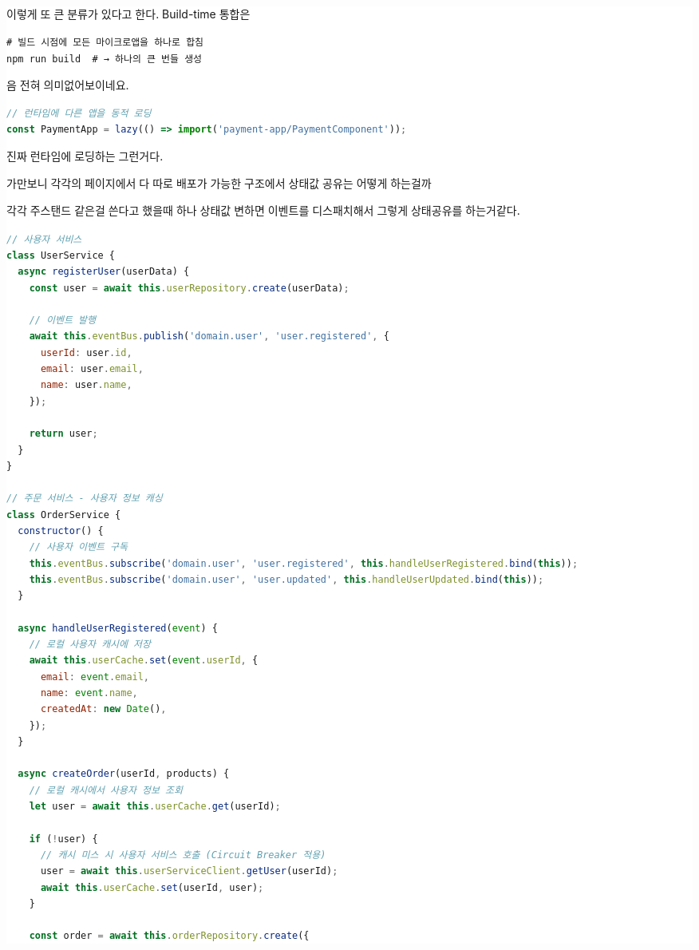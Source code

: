 이렇게 또 큰 분류가 있다고 한다.
Build-time 통합은

```shell
# 빌드 시점에 모든 마이크로앱을 하나로 합침
npm run build  # → 하나의 큰 번들 생성
```

음 전혀 의미없어보이네요.

```js
// 런타임에 다른 앱을 동적 로딩
const PaymentApp = lazy(() => import('payment-app/PaymentComponent'));
```

진짜 런타임에 로딩하는 그런거다.

가만보니 각각의 페이지에서 다 따로 배포가 가능한 구조에서
상태값 공유는 어떻게 하는걸까

각각 주스탠드 같은걸 쓴다고 했을때 하나 상태값 변하면 이벤트를 디스패치해서 그렇게 상태공유를 하는거같다.

```js
// 사용자 서비스
class UserService {
  async registerUser(userData) {
    const user = await this.userRepository.create(userData);

    // 이벤트 발행
    await this.eventBus.publish('domain.user', 'user.registered', {
      userId: user.id,
      email: user.email,
      name: user.name,
    });

    return user;
  }
}

// 주문 서비스 - 사용자 정보 캐싱
class OrderService {
  constructor() {
    // 사용자 이벤트 구독
    this.eventBus.subscribe('domain.user', 'user.registered', this.handleUserRegistered.bind(this));
    this.eventBus.subscribe('domain.user', 'user.updated', this.handleUserUpdated.bind(this));
  }

  async handleUserRegistered(event) {
    // 로컬 사용자 캐시에 저장
    await this.userCache.set(event.userId, {
      email: event.email,
      name: event.name,
      createdAt: new Date(),
    });
  }

  async createOrder(userId, products) {
    // 로컬 캐시에서 사용자 정보 조회
    let user = await this.userCache.get(userId);

    if (!user) {
      // 캐시 미스 시 사용자 서비스 호출 (Circuit Breaker 적용)
      user = await this.userServiceClient.getUser(userId);
      await this.userCache.set(userId, user);
    }

    const order = await this.orderRepository.create({
```